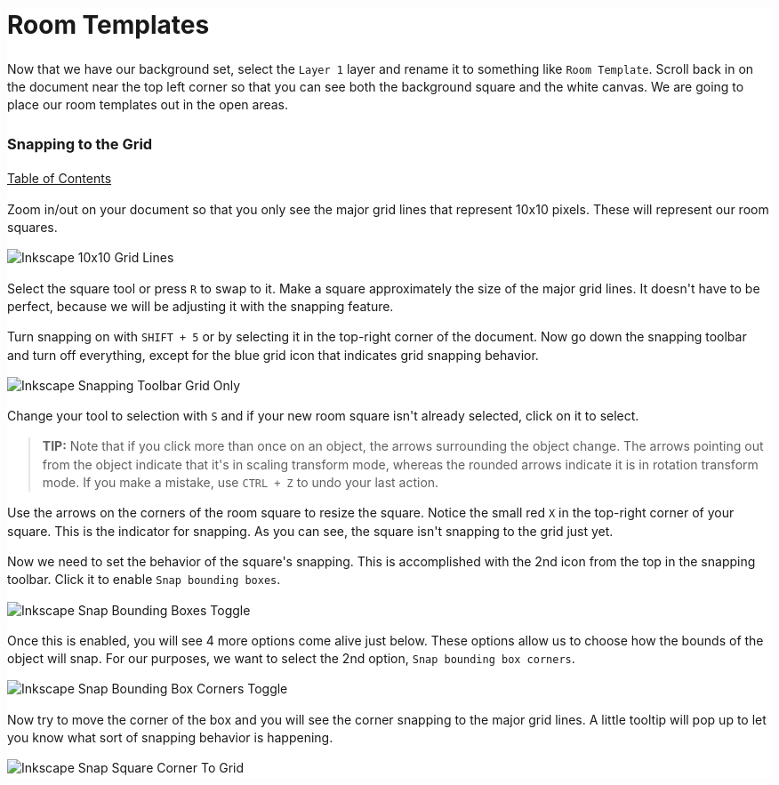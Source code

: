 # Room Templates
Now that we have our background set, select the `Layer 1` layer and rename it to something like `Room Template`. Scroll back in on the document near the top left corner so that you can see both the background square and the white canvas. We are going to place our room templates out in the open areas.

### Snapping to the Grid
[Table of Contents](https://github.com/kovitikus/hecate/wiki/MUD-Mapping-With-Inkscape#table-of-contents)

Zoom in/out on your document so that you only see the major grid lines that represent 10x10 pixels. These will represent our room squares.

![Inkscape 10x10 Grid Lines](https://i.imgur.com/nD3rZ3k.png)

Select the square tool or press `R` to swap to it. Make a square approximately the size of the major grid lines. It doesn't have to be perfect, because we will be adjusting it with the snapping feature.

Turn snapping on with `SHIFT + 5` or by selecting it in the top-right corner of the document. Now go down the snapping toolbar and turn off everything, except for the blue grid icon that indicates grid snapping behavior.

![Inkscape Snapping Toolbar Grid Only](https://i.imgur.com/7iUt26k.png)

Change your tool to selection with `S` and if your new room square isn't already selected, click on it to select.

> **TIP:** Note that if you click more than once on an object, the arrows surrounding the object change. The arrows pointing out from the object indicate that it's in scaling transform mode, whereas the rounded arrows indicate it is in rotation transform mode. If you make a mistake, use `CTRL + Z` to undo your last action.

Use the arrows on the corners of the room square to resize the square. Notice the small red `X` in the top-right corner of your square. This is the indicator for snapping. As you can see, the square isn't snapping to the grid just yet.

Now we need to set the behavior of the square's snapping. This is accomplished with the 2nd icon from the top in the snapping toolbar. Click it to enable `Snap bounding boxes`.

![Inkscape Snap Bounding Boxes Toggle](https://i.imgur.com/G7ytlVU.png)

Once this is enabled, you will see 4 more options come alive just below. These options allow us to choose how the bounds of the object will snap. For our purposes, we want to select the 2nd option, `Snap bounding box corners`.

![Inkscape Snap Bounding Box Corners Toggle](https://i.imgur.com/JxMkMA2.png)

Now try to move the corner of the box and you will see the corner snapping to the major grid lines. A little tooltip will pop up to let you know what sort of snapping behavior is happening.

![Inkscape Snap Square Corner To Grid](https://i.imgur.com/AnGF714.png)
